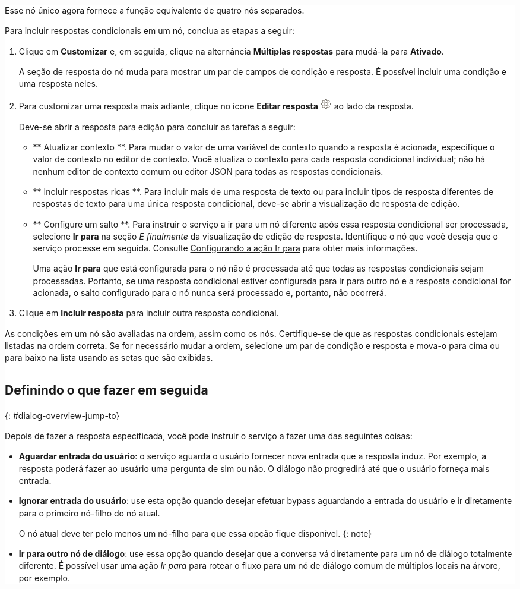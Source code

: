 Esse nó único agora fornece a função equivalente de quatro nós separados.

Para incluir respostas condicionais em um nó, conclua as etapas a seguir:

1.  Clique em **Customizar** e, em seguida, clique na alternância **Múltiplas respostas** para mudá-la para **Ativado**.

    A seção de resposta do nó muda para mostrar um par de campos de condição e resposta. É possível incluir uma condição e uma resposta neles.
1.  Para customizar uma resposta mais adiante, clique no ícone **Editar resposta** ![Editar resposta](images/edit-slot.png) ao lado da resposta.

    Deve-se abrir a resposta para edição para concluir as tarefas a seguir:

    - ** Atualizar contexto **. Para mudar o valor de uma variável de contexto quando a resposta é acionada, especifique o valor de contexto no editor de contexto. Você atualiza o contexto para cada resposta condicional individual; não há nenhum editor de contexto comum ou editor JSON para todas as respostas condicionais.
    - ** Incluir respostas ricas **. Para incluir mais de uma resposta de texto ou para incluir tipos de resposta diferentes de respostas de texto para uma única resposta condicional, deve-se abrir a visualização de resposta de edição.
    - ** Configure um salto **. Para instruir o serviço a ir para um nó diferente após essa resposta condicional ser processada, selecione **Ir para** na seção *E finalmente* da visualização de edição de resposta. Identifique o nó que você deseja que o serviço processe em seguida. Consulte [Configurando a ação Ir para](#dialog-overview-jump-to-config) para obter mais informações.

      Uma ação **Ir para** que está configurada para o nó não é processada até que todas as respostas condicionais sejam processadas. Portanto, se uma resposta condicional estiver configurada para ir para outro nó e a resposta condicional for acionada, o salto configurado para o nó nunca será processado e, portanto, não ocorrerá.

1.  Clique em **Incluir resposta** para incluir outra resposta condicional.

As condições em um nó são avaliadas na ordem, assim como os nós.  Certifique-se de que as respostas condicionais estejam listadas na ordem correta. Se for necessário mudar a ordem, selecione um par de condição e resposta e mova-o para cima ou para baixo na lista usando as setas que são exibidas.

## Definindo o que fazer em seguida
{: #dialog-overview-jump-to}

Depois de fazer a resposta especificada, você pode instruir o serviço a fazer uma das seguintes coisas:

- **Aguardar entrada do usuário**: o serviço aguarda o usuário fornecer nova entrada que a resposta induz. Por exemplo, a resposta poderá fazer ao usuário uma pergunta de sim ou não. O diálogo não progredirá até que o usuário forneça mais entrada.
- **Ignorar entrada do usuário**: use esta opção quando desejar efetuar bypass aguardando a entrada do usuário e ir diretamente para o primeiro nó-filho do nó atual.

  O nó atual deve ter pelo menos um nó-filho para que essa opção fique disponível.
  {: note}

- **Ir para outro nó de diálogo**: use essa opção quando desejar que a conversa vá diretamente para um nó de diálogo totalmente diferente. É possível usar uma ação *Ir para* para rotear o fluxo para um nó de diálogo comum de múltiplos locais na árvore, por exemplo.

